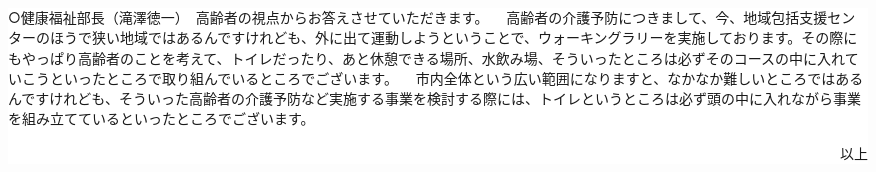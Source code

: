 ○健康福祉部長（滝澤徳一）　高齢者の視点からお答えさせていただきます。
　高齢者の介護予防につきまして、今、地域包括支援センターのほうで狭い地域ではあるんですけれども、外に出て運動しようということで、ウォーキングラリーを実施しております。その際にもやっぱり高齢者のことを考えて、トイレだったり、あと休憩できる場所、水飲み場、そういったところは必ずそのコースの中に入れていこうといったところで取り組んでいるところでございます。
　市内全体という広い範囲になりますと、なかなか難しいところではあるんですけれども、そういった高齢者の介護予防など実施する事業を検討する際には、トイレというところは必ず頭の中に入れながら事業を組み立てているといったところでございます。






</div>

<p style="text-align:right">以上</p>